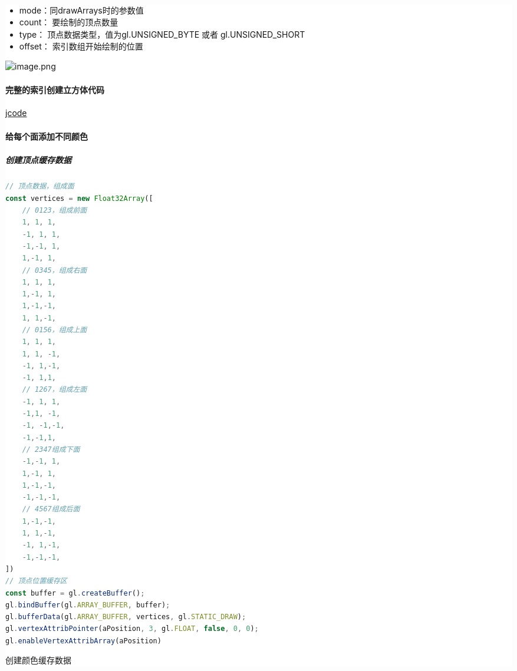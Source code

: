 -   mode：同drawArrays时的参数值
-   count： 要绘制的顶点数量
-   type： 顶点数据类型，值为gl.UNSIGNED_BYTE 或者 gl.UNSIGNED_SHORT
-   offset： 索引数组开始绘制的位置


![image.png](https://p9-juejin.byteimg.com/tos-cn-i-k3u1fbpfcp/74282c555c914202a27d4c6f9c34ebf6~tplv-k3u1fbpfcp-jj-mark:0:0:0:0:q75.image#?w=800&h=249&s=41219&e=png&b=282923)

#### 完整的索引创建立方体代码

[jcode](https://code.juejin.cn/pen/7298160036533469236)
#### 给每个面添加不同颜色

##### 创建顶点缓存数据

```js
// 顶点数据，组成面
const vertices = new Float32Array([
    // 0123，组成前面
    1, 1, 1,
    -1, 1, 1,
    -1,-1, 1,
    1,-1, 1,
    // 0345，组成右面
    1, 1, 1,
    1,-1, 1,
    1,-1,-1,
    1, 1,-1,
    // 0156，组成上面
    1, 1, 1,
    1, 1, -1,
    -1, 1,-1,
    -1, 1,1,
    // 1267，组成左面
    -1, 1, 1,
    -1,1, -1,
    -1, -1,-1,
    -1,-1,1,
    // 2347组成下面
    -1,-1, 1,
    1,-1, 1,
    1,-1,-1,
    -1,-1,-1,
    // 4567组成后面
    1,-1,-1,
    1, 1,-1,
    -1, 1,-1,
    -1,-1,-1,
])
// 顶点位置缓存区
const buffer = gl.createBuffer();
gl.bindBuffer(gl.ARRAY_BUFFER, buffer);
gl.bufferData(gl.ARRAY_BUFFER, vertices, gl.STATIC_DRAW);
gl.vertexAttribPointer(aPosition, 3, gl.FLOAT, false, 0, 0);
gl.enableVertexAttribArray(aPosition)
```
创建颜色缓存数据
